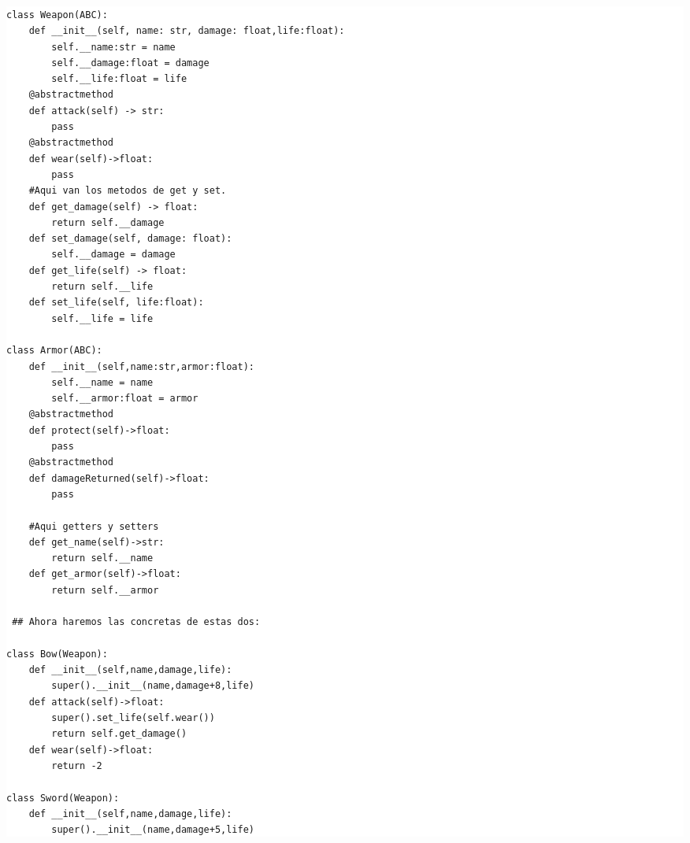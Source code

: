     class Weapon(ABC):
        def __init__(self, name: str, damage: float,life:float):
            self.__name:str = name
            self.__damage:float = damage
            self.__life:float = life
        @abstractmethod
        def attack(self) -> str:
            pass
        @abstractmethod
        def wear(self)->float:
            pass
        #Aqui van los metodos de get y set.
        def get_damage(self) -> float:
            return self.__damage
        def set_damage(self, damage: float):
            self.__damage = damage
        def get_life(self) -> float:
            return self.__life
        def set_life(self, life:float):
            self.__life = life
    
    class Armor(ABC):
        def __init__(self,name:str,armor:float):
            self.__name = name
            self.__armor:float = armor
        @abstractmethod
        def protect(self)->float:
            pass
        @abstractmethod
        def damageReturned(self)->float:
            pass
    
        #Aqui getters y setters
        def get_name(self)->str:
            return self.__name
        def get_armor(self)->float:
            return self.__armor
            
     ## Ahora haremos las concretas de estas dos: 
     
    class Bow(Weapon):
        def __init__(self,name,damage,life):
            super().__init__(name,damage+8,life)
        def attack(self)->float:
            super().set_life(self.wear())
            return self.get_damage()
        def wear(self)->float:
            return -2
            
    class Sword(Weapon):
        def __init__(self,name,damage,life):
            super().__init__(name,damage+5,life)
    